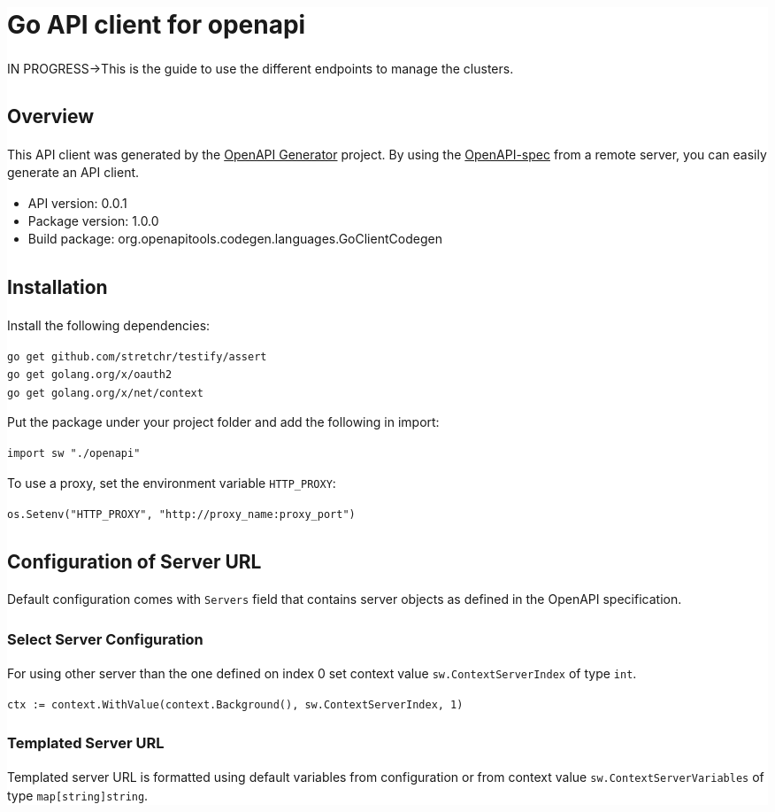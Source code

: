# Go API client for openapi

IN PROGRESS->This is the guide to use the different endpoints to manage the clusters.

## Overview
This API client was generated by the [OpenAPI Generator](https://openapi-generator.tech) project.  By using the [OpenAPI-spec](https://www.openapis.org/) from a remote server, you can easily generate an API client.

- API version: 0.0.1
- Package version: 1.0.0
- Build package: org.openapitools.codegen.languages.GoClientCodegen

## Installation

Install the following dependencies:

```shell
go get github.com/stretchr/testify/assert
go get golang.org/x/oauth2
go get golang.org/x/net/context
```

Put the package under your project folder and add the following in import:

```golang
import sw "./openapi"
```

To use a proxy, set the environment variable `HTTP_PROXY`:

```golang
os.Setenv("HTTP_PROXY", "http://proxy_name:proxy_port")
```

## Configuration of Server URL

Default configuration comes with `Servers` field that contains server objects as defined in the OpenAPI specification.

### Select Server Configuration

For using other server than the one defined on index 0 set context value `sw.ContextServerIndex` of type `int`.

```golang
ctx := context.WithValue(context.Background(), sw.ContextServerIndex, 1)
```

### Templated Server URL

Templated server URL is formatted using default variables from configuration or from context value `sw.ContextServerVariables` of type `map[string]string`.

